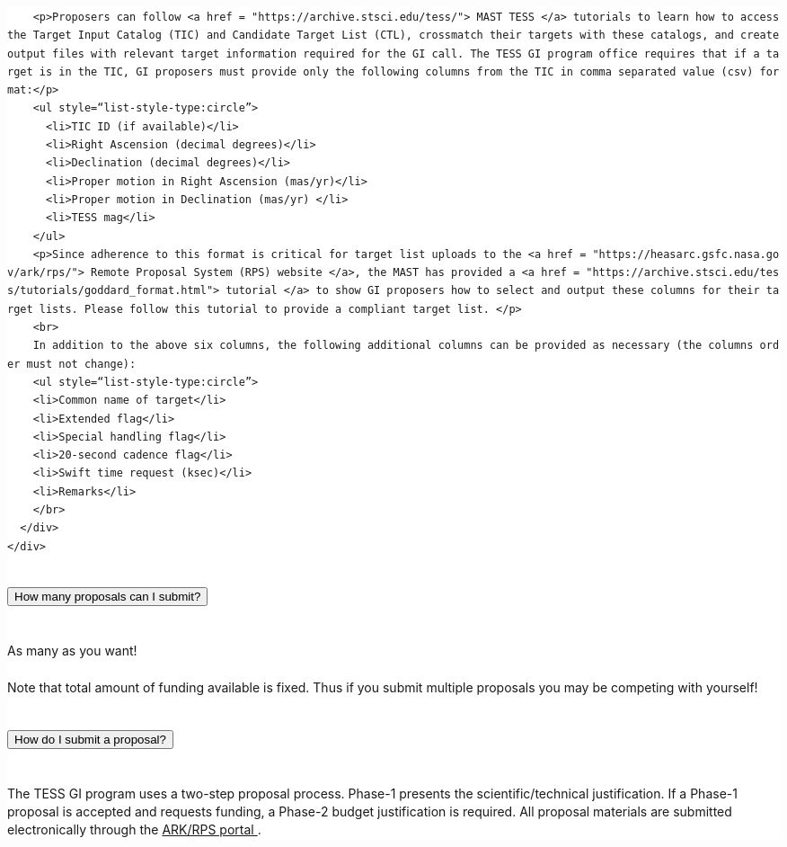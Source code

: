         <p>Proposers can follow <a href = "https://archive.stsci.edu/tess/"> MAST TESS </a> tutorials to learn how to access the Target Input Catalog (TIC) and Candidate Target List (CTL), crossmatch their targets with these catalogs, and create output files with relevant target information required for the GI call. The TESS GI program office requires that if a target is in the TIC, GI proposers must provide only the following columns from the TIC in comma separated value (csv) format:</p>
        <ul style=“list-style-type:circle”>
          <li>TIC ID (if available)</li>
          <li>Right Ascension (decimal degrees)</li>
          <li>Declination (decimal degrees)</li>
          <li>Proper motion in Right Ascension (mas/yr)</li>
          <li>Proper motion in Declination (mas/yr) </li>
          <li>TESS mag</li>
        </ul>
        <p>Since adherence to this format is critical for target list uploads to the <a href = "https://heasarc.gsfc.nasa.gov/ark/rps/"> Remote Proposal System (RPS) website </a>, the MAST has provided a <a href = "https://archive.stsci.edu/tess/tutorials/goddard_format.html"> tutorial </a> to show GI proposers how to select and output these columns for their target lists. Please follow this tutorial to provide a compliant target list. </p>
        <br>
        In addition to the above six columns, the following additional columns can be provided as necessary (the columns order must not change):
        <ul style=“list-style-type:circle”>
        <li>Common name of target</li>
        <li>Extended flag</li>
        <li>Special handling flag</li>
        <li>20-second cadence flag</li>
        <li>Swift time request (ksec)</li>
        <li>Remarks</li>
        </br>
      </div>
    </div>
  </div>
  <div class="accordion-item">
    <h2 class="accordion-header" id="headingHowMany">
      <button class="accordion-button collapsed" type="button" data-bs-toggle="collapse" data-bs-target="#collapseHowMany" aria-expanded="false" aria-controls="collapseTwo">
        How many proposals can I submit?
      </button>
    </h2>
    <div id="collapseHowMany" class="accordion-collapse collapse" aria-labelledby="headingHowMany" data-bs-parent="#accordionProposalBasics" style="">
      <div class="accordion-body">
        <br>As many as you want!</br>
        <br>Note that total amount of funding available is fixed. Thus if you submit multiple proposals you may be competing with yourself!</br>
      </div>
    </div>
  </div>
  <div class="accordion-item">
    <h2 class="accordion-header" id="headingSubmit">
      <button class="accordion-button collapsed" type="button" data-bs-toggle="collapse" data-bs-target="#collapseSubmit" aria-expanded="false" aria-controls="collapseTwo">
        How do I submit a proposal?
      </button>
    </h2>
    <div id="collapseSubmit" class="accordion-collapse collapse" aria-labelledby="headingSubmit" data-bs-parent="#accordionProposalBasics" style="">
      <div class="accordion-body">
        <br>The TESS GI program uses a two-step proposal process. Phase-1 presents the scientific/technical justification. If a Phase-1 proposal is accepted and requests funding, a Phase-2 budget justification is required. All proposal materials are submitted electronically through the <a href="https://heasarc.gsfc.nasa.gov/ark/rps/" target="_blank">ARK/RPS portal </a>.</br>